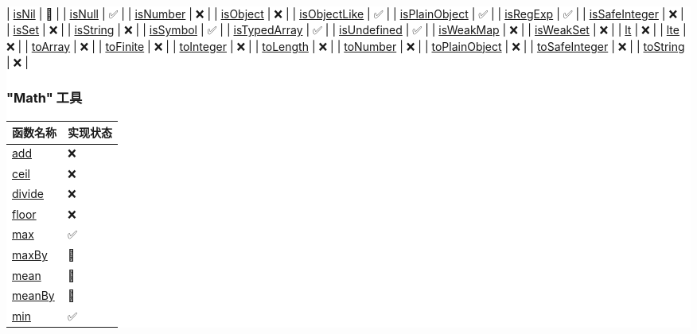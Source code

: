 | [isNil](https://lodash.com/docs/4.17.15#isNil)                         | 📝       |
| [isNull](https://lodash.com/docs/4.17.15#isNull)                       | ✅       |
| [isNumber](https://lodash.com/docs/4.17.15#isNumber)                   | ❌       |
| [isObject](https://lodash.com/docs/4.17.15#isObject)                   | ❌       |
| [isObjectLike](https://lodash.com/docs/4.17.15#isObjectLike)           | ✅       |
| [isPlainObject](https://lodash.com/docs/4.17.15#isPlainObject)         | ✅       |
| [isRegExp](https://lodash.com/docs/4.17.15#isRegExp)                   | ✅       |
| [isSafeInteger](https://lodash.com/docs/4.17.15#isSafeInteger)         | ❌       |
| [isSet](https://lodash.com/docs/4.17.15#isSet)                         | ❌       |
| [isString](https://lodash.com/docs/4.17.15#isString)                   | ❌       |
| [isSymbol](https://lodash.com/docs/4.17.15#isSymbol)                   | ✅       |
| [isTypedArray](https://lodash.com/docs/4.17.15#isTypedArray)           | ✅       |
| [isUndefined](https://lodash.com/docs/4.17.15#isUndefined)             | ✅       |
| [isWeakMap](https://lodash.com/docs/4.17.15#isWeakMap)                 | ❌       |
| [isWeakSet](https://lodash.com/docs/4.17.15#isWeakSet)                 | ❌       |
| [lt](https://lodash.com/docs/4.17.15#lt)                               | ❌       |
| [lte](https://lodash.com/docs/4.17.15#lte)                             | ❌       |
| [toArray](https://lodash.com/docs/4.17.15#toArray)                     | ❌       |
| [toFinite](https://lodash.com/docs/4.17.15#toFinite)                   | ❌       |
| [toInteger](https://lodash.com/docs/4.17.15#toInteger)                 | ❌       |
| [toLength](https://lodash.com/docs/4.17.15#toLength)                   | ❌       |
| [toNumber](https://lodash.com/docs/4.17.15#toNumber)                   | ❌       |
| [toPlainObject](https://lodash.com/docs/4.17.15#toPlainObject)         | ❌       |
| [toSafeInteger](https://lodash.com/docs/4.17.15#toSafeInteger)         | ❌       |
| [toString](https://lodash.com/docs/4.17.15#toString)                   | ❌       |

### "Math" 工具

| 函数名称                                             | 实现状态 |
| ---------------------------------------------------- | -------- |
| [add](https://lodash.com/docs/4.17.15#add)           | ❌       |
| [ceil](https://lodash.com/docs/4.17.15#ceil)         | ❌       |
| [divide](https://lodash.com/docs/4.17.15#divide)     | ❌       |
| [floor](https://lodash.com/docs/4.17.15#floor)       | ❌       |
| [max](https://lodash.com/docs/4.17.15#max)           | ✅       |
| [maxBy](https://lodash.com/docs/4.17.15#maxBy)       | 📝       |
| [mean](https://lodash.com/docs/4.17.15#mean)         | 📝       |
| [meanBy](https://lodash.com/docs/4.17.15#meanBy)     | 📝       |
| [min](https://lodash.com/docs/4.17.15#min)           | ✅       |